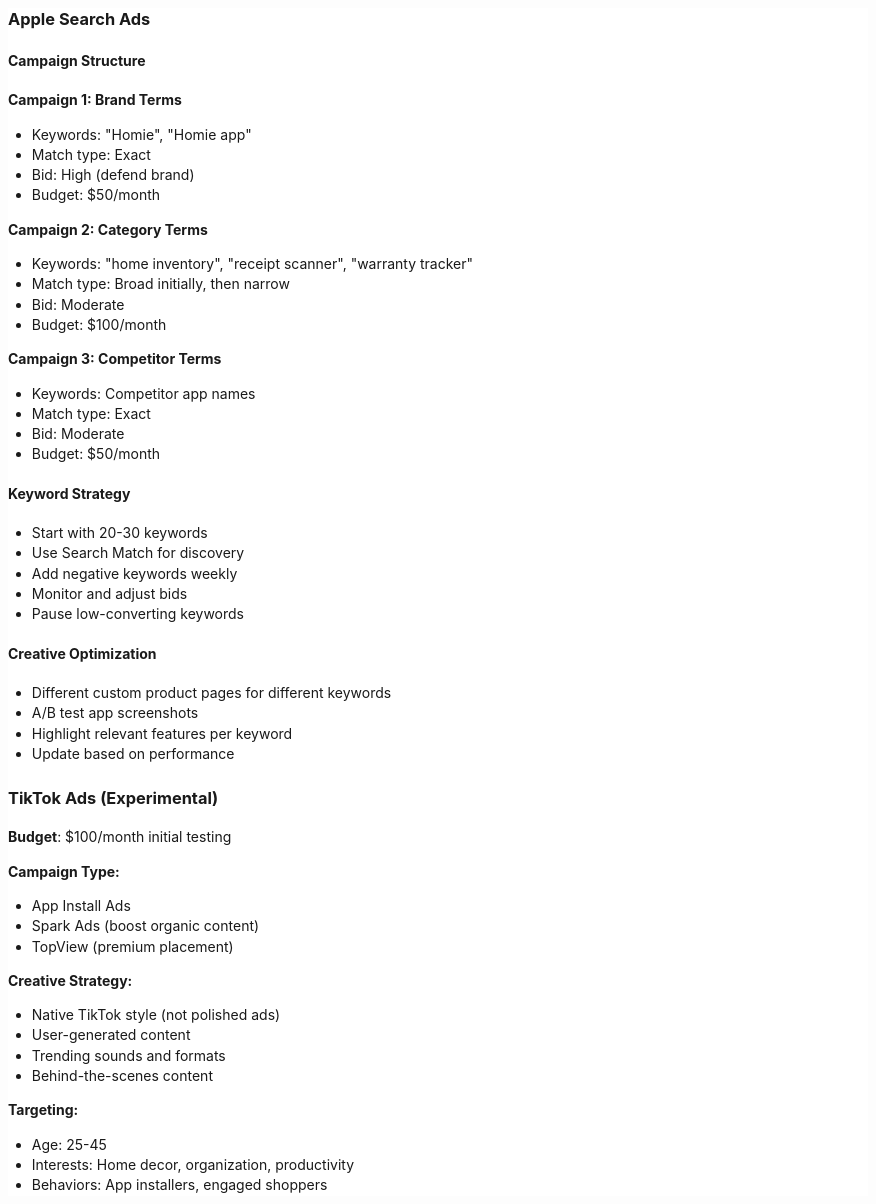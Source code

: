 ### Apple Search Ads

#### Campaign Structure

**Campaign 1: Brand Terms**
- Keywords: "Homie", "Homie app"
- Match type: Exact
- Bid: High (defend brand)
- Budget: $50/month

**Campaign 2: Category Terms**
- Keywords: "home inventory", "receipt scanner", "warranty tracker"
- Match type: Broad initially, then narrow
- Bid: Moderate
- Budget: $100/month

**Campaign 3: Competitor Terms**
- Keywords: Competitor app names
- Match type: Exact
- Bid: Moderate
- Budget: $50/month

#### Keyword Strategy
- Start with 20-30 keywords
- Use Search Match for discovery
- Add negative keywords weekly
- Monitor and adjust bids
- Pause low-converting keywords

#### Creative Optimization
- Different custom product pages for different keywords
- A/B test app screenshots
- Highlight relevant features per keyword
- Update based on performance

### TikTok Ads (Experimental)

**Budget**: $100/month initial testing

**Campaign Type:**
- App Install Ads
- Spark Ads (boost organic content)
- TopView (premium placement)

**Creative Strategy:**
- Native TikTok style (not polished ads)
- User-generated content
- Trending sounds and formats
- Behind-the-scenes content

**Targeting:**
- Age: 25-45
- Interests: Home decor, organization, productivity
- Behaviors: App installers, engaged shoppers
